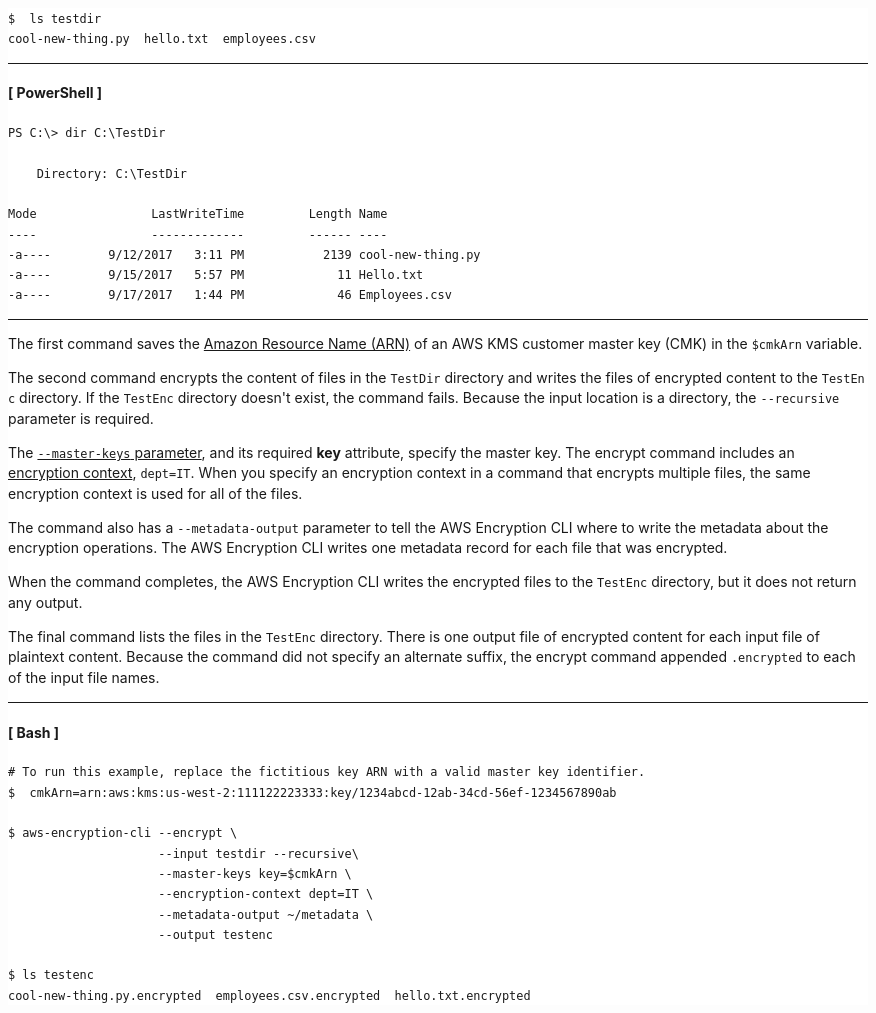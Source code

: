 ```
$  ls testdir
cool-new-thing.py  hello.txt  employees.csv
```

------
#### [ PowerShell ]

```
PS C:\> dir C:\TestDir

    Directory: C:\TestDir

Mode                LastWriteTime         Length Name
----                -------------         ------ ----
-a----        9/12/2017   3:11 PM           2139 cool-new-thing.py
-a----        9/15/2017   5:57 PM             11 Hello.txt
-a----        9/17/2017   1:44 PM             46 Employees.csv
```

------

The first command saves the [Amazon Resource Name \(ARN\)](https://docs.aws.amazon.com/kms/latest/developerguide/viewing-keys.html#find-cmk-id-arn) of an AWS KMS customer master key \(CMK\) in the `$cmkArn` variable\.

The second command encrypts the content of files in the `TestDir` directory and writes the files of encrypted content to the `TestEnc` directory\. If the `TestEnc` directory doesn't exist, the command fails\. Because the input location is a directory, the `--recursive` parameter is required\. 

The [`--master-keys` parameter](crypto-cli-how-to.md#crypto-cli-master-key), and its required **key** attribute, specify the master key\. The encrypt command includes an [encryption context](crypto-cli-how-to.md#crypto-cli-encryption-context), `dept=IT`\. When you specify an encryption context in a command that encrypts multiple files, the same encryption context is used for all of the files\. 

The command also has a `--metadata-output` parameter to tell the AWS Encryption CLI where to write the metadata about the encryption operations\. The AWS Encryption CLI writes one metadata record for each file that was encrypted\.

When the command completes, the AWS Encryption CLI writes the encrypted files to the `TestEnc` directory, but it does not return any output\. 

The final command lists the files in the `TestEnc` directory\. There is one output file of encrypted content for each input file of plaintext content\. Because the command did not specify an alternate suffix, the encrypt command appended `.encrypted` to each of the input file names\.

------
#### [ Bash ]

```
# To run this example, replace the fictitious key ARN with a valid master key identifier.
$  cmkArn=arn:aws:kms:us-west-2:111122223333:key/1234abcd-12ab-34cd-56ef-1234567890ab

$ aws-encryption-cli --encrypt \
                     --input testdir --recursive\
                     --master-keys key=$cmkArn \
                     --encryption-context dept=IT \
                     --metadata-output ~/metadata \
                     --output testenc

$ ls testenc
cool-new-thing.py.encrypted  employees.csv.encrypted  hello.txt.encrypted
```

